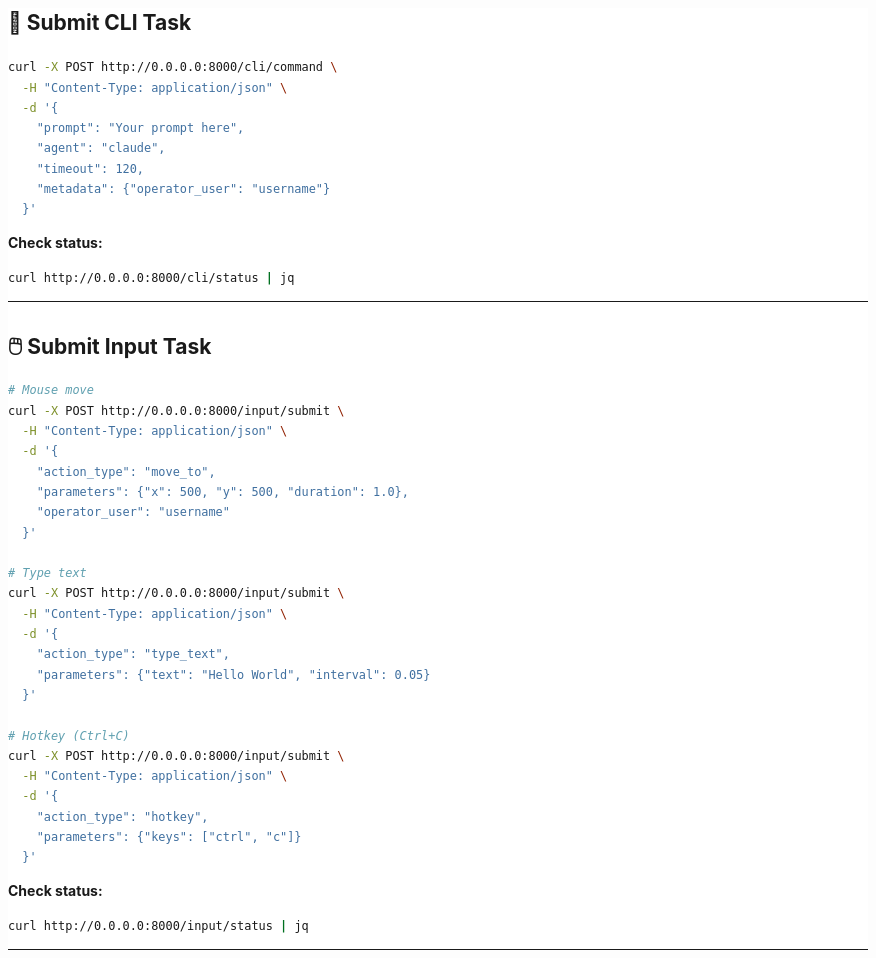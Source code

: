 
## 🤖 Submit CLI Task

```bash
curl -X POST http://0.0.0.0:8000/cli/command \
  -H "Content-Type: application/json" \
  -d '{
    "prompt": "Your prompt here",
    "agent": "claude",
    "timeout": 120,
    "metadata": {"operator_user": "username"}
  }'
```

**Check status:**
```bash
curl http://0.0.0.0:8000/cli/status | jq
```

---

## 🖱️ Submit Input Task

```bash
# Mouse move
curl -X POST http://0.0.0.0:8000/input/submit \
  -H "Content-Type: application/json" \
  -d '{
    "action_type": "move_to",
    "parameters": {"x": 500, "y": 500, "duration": 1.0},
    "operator_user": "username"
  }'

# Type text
curl -X POST http://0.0.0.0:8000/input/submit \
  -H "Content-Type: application/json" \
  -d '{
    "action_type": "type_text",
    "parameters": {"text": "Hello World", "interval": 0.05}
  }'

# Hotkey (Ctrl+C)
curl -X POST http://0.0.0.0:8000/input/submit \
  -H "Content-Type: application/json" \
  -d '{
    "action_type": "hotkey",
    "parameters": {"keys": ["ctrl", "c"]}
  }'
```

**Check status:**
```bash
curl http://0.0.0.0:8000/input/status | jq
```

---